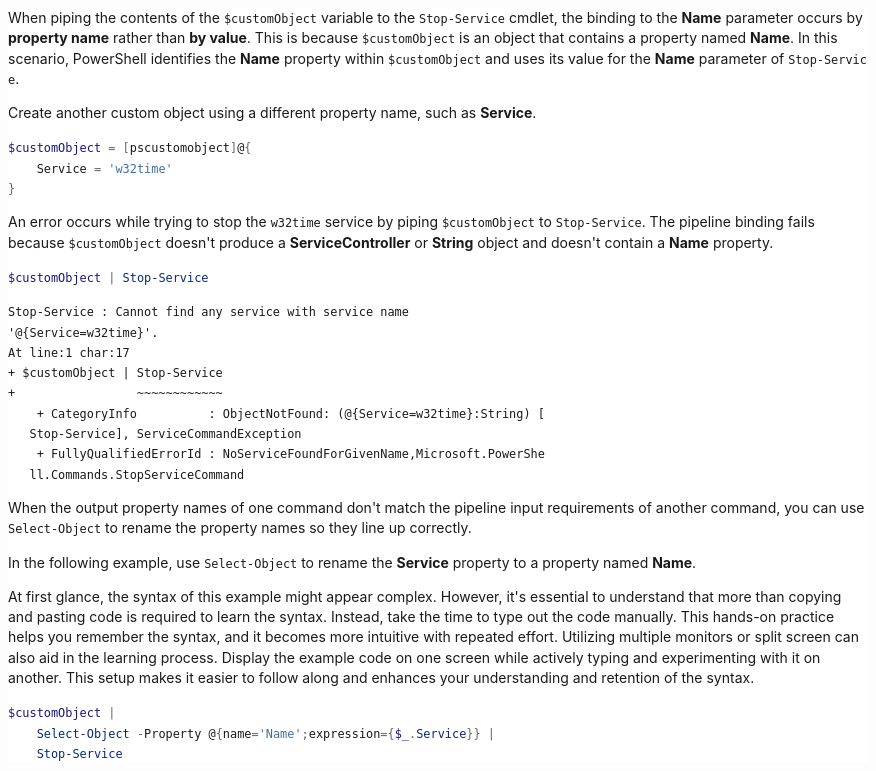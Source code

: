 When piping the contents of the `$customObject` variable to the `Stop-Service` cmdlet, the binding
to the **Name** parameter occurs by **property name** rather than **by value**. This is because
`$customObject` is an object that contains a property named **Name**. In this scenario, PowerShell
identifies the **Name** property within `$customObject` and uses its value for the **Name**
parameter of `Stop-Service`.

Create another custom object using a different property name, such as **Service**.

```powershell
$customObject = [pscustomobject]@{
    Service = 'w32time'
}
```

An error occurs while trying to stop the `w32time` service by piping `$customObject` to
`Stop-Service`. The pipeline binding fails because `$customObject` doesn't produce a
**ServiceController** or **String** object and doesn't contain a **Name** property.

```powershell
$customObject | Stop-Service
```

```Output
Stop-Service : Cannot find any service with service name
'@{Service=w32time}'.
At line:1 char:17
+ $customObject | Stop-Service
+                 ~~~~~~~~~~~~
    + CategoryInfo          : ObjectNotFound: (@{Service=w32time}:String) [
   Stop-Service], ServiceCommandException
    + FullyQualifiedErrorId : NoServiceFoundForGivenName,Microsoft.PowerShe
   ll.Commands.StopServiceCommand
```

When the output property names of one command don't match the pipeline input requirements of another
command, you can use `Select-Object` to rename the property names so they line up correctly.

In the following example, use `Select-Object` to rename the **Service** property to a property named
**Name**.

At first glance, the syntax of this example might appear complex. However, it's essential to
understand that more than copying and pasting code is required to learn the syntax. Instead, take
the time to type out the code manually. This hands-on practice helps you remember the syntax, and it
becomes more intuitive with repeated effort. Utilizing multiple monitors or split screen can also
aid in the learning process. Display the example code on one screen while actively typing and
experimenting with it on another. This setup makes it easier to follow along and enhances your
understanding and retention of the syntax.

```powershell
$customObject |
    Select-Object -Property @{name='Name';expression={$_.Service}} |
    Stop-Service
```


[about-pipelines]: /powershell/module/microsoft.powershell.core/about/about_pipelines
[about-command-syntax]: /powershell/module/microsoft.powershell.core/about/about_command_syntax
[about-parameters]: /powershell/module/microsoft.powershell.core/about/about_parameters
[psget]: https://mikefrobbins.com/2015/04/23/powershellget-the-big-easy-way-to-discover-install-and-update-powershell-modules/
[powerShell-gallery]: https://www.powershellgallery.com/